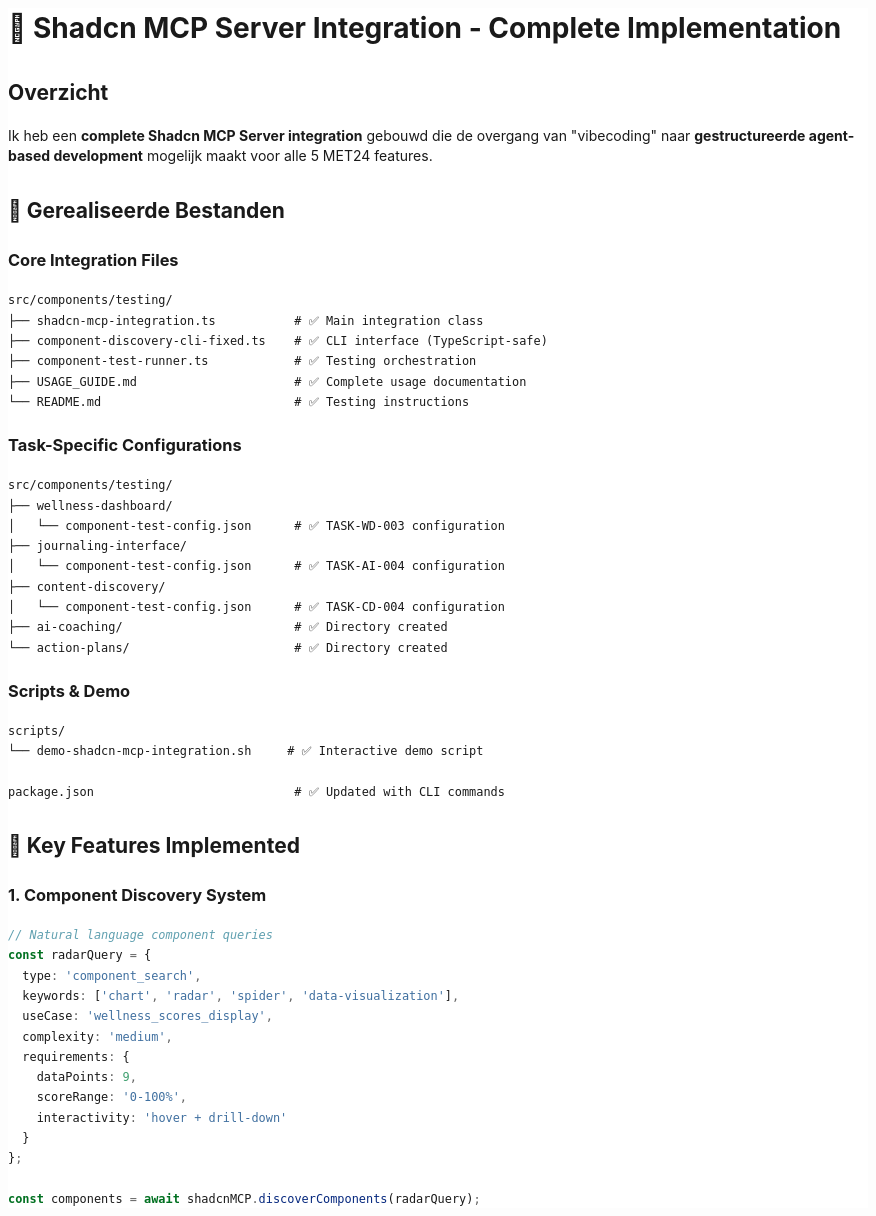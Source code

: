 # 🎉 Shadcn MCP Server Integration - Complete Implementation

## Overzicht

Ik heb een **complete Shadcn MCP Server integration** gebouwd die de overgang van "vibecoding" naar **gestructureerde agent-based development** mogelijk maakt voor alle 5 MET24 features.

## 📁 Gerealiseerde Bestanden

### Core Integration Files
```
src/components/testing/
├── shadcn-mcp-integration.ts           # ✅ Main integration class
├── component-discovery-cli-fixed.ts    # ✅ CLI interface (TypeScript-safe)
├── component-test-runner.ts            # ✅ Testing orchestration
├── USAGE_GUIDE.md                      # ✅ Complete usage documentation
└── README.md                           # ✅ Testing instructions
```

### Task-Specific Configurations
```
src/components/testing/
├── wellness-dashboard/
│   └── component-test-config.json      # ✅ TASK-WD-003 configuration
├── journaling-interface/
│   └── component-test-config.json      # ✅ TASK-AI-004 configuration
├── content-discovery/
│   └── component-test-config.json      # ✅ TASK-CD-004 configuration
├── ai-coaching/                        # ✅ Directory created
└── action-plans/                       # ✅ Directory created
```

### Scripts & Demo
```
scripts/
└── demo-shadcn-mcp-integration.sh     # ✅ Interactive demo script

package.json                            # ✅ Updated with CLI commands
```

## 🚀 Key Features Implemented

### 1. Component Discovery System
```typescript
// Natural language component queries
const radarQuery = {
  type: 'component_search',
  keywords: ['chart', 'radar', 'spider', 'data-visualization'],
  useCase: 'wellness_scores_display',
  complexity: 'medium',
  requirements: {
    dataPoints: 9,
    scoreRange: '0-100%',
    interactivity: 'hover + drill-down'
  }
};

const components = await shadcnMCP.discoverComponents(radarQuery);
```
